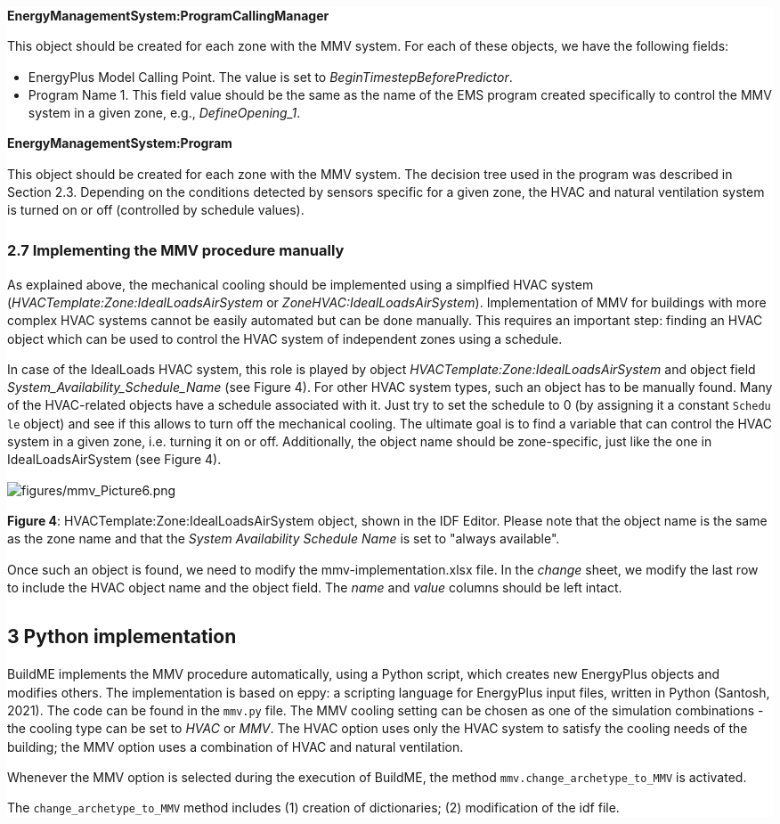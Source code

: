 **EnergyManagementSystem:ProgramCallingManager**

This object should be created for each zone with the MMV system. For each of these objects, we have the following fields:
*	EnergyPlus Model Calling Point. The value is set to _BeginTimestepBeforePredictor_.
*	Program Name 1. This field value should be the same as the name of the EMS program created specifically to control the MMV system in a given zone, e.g., _DefineOpening_1_.

**EnergyManagementSystem:Program**

This object should be created for each zone with the MMV system. The decision tree used in the program was described in Section 2.3. Depending on the conditions detected by sensors specific for a given zone, the HVAC and natural ventilation system is turned on or off (controlled by schedule values).

### 2.7	Implementing the MMV procedure manually
As explained above, the mechanical cooling should be implemented using a simplfied HVAC system (_HVACTemplate:Zone:IdealLoadsAirSystem_ or  _ZoneHVAC:IdealLoadsAirSystem_). Implementation of MMV for buildings with more complex HVAC systems cannot be easily automated but can be done manually. This requires an important step: finding an HVAC object which can be used to control the HVAC system of independent zones using a schedule. 

In case of the IdealLoads HVAC system, this role is played by object _HVACTemplate:Zone:IdealLoadsAirSystem_ and object field _System_Availability_Schedule_Name_ (see Figure 4). For other HVAC system types, such an object has to be manually found. Many of the HVAC-related objects have a schedule associated with it. Just try to set the schedule to 0 (by assigning it a constant `Schedule` object) and see if this allows to turn off the mechanical cooling. The ultimate goal is to find a variable that can control the HVAC system in a given zone, i.e. turning it on or off. Additionally, the object name should be zone-specific, just like the one in IdealLoadsAirSystem (see Figure 4). 

![figures/mmv_Picture6.png](figures/mmv_Picture6.png)

**Figure 4**: HVACTemplate:Zone:IdealLoadsAirSystem object, shown in the IDF Editor. Please note that the object name is the same as the zone name and that the _System Availability Schedule Name_ is set to "always available".

Once such an object is found, we need to modify the mmv-implementation.xlsx file. In the _change_ sheet, we modify the last row to include the HVAC object name and the object field. The _name_ and _value_ columns should be left intact.

## 3	Python implementation
BuildME implements the MMV procedure automatically, using a Python script, which creates new EnergyPlus objects and modifies others. The implementation is based on eppy: a scripting language for EnergyPlus input files, written in Python (Santosh, 2021). The code can be found in the `mmv.py` file. The MMV cooling setting can be chosen as one of the simulation combinations - the cooling type can be set to _HVAC_ or _MMV_. The HVAC option uses only the HVAC system to satisfy the cooling needs of the building; the MMV option uses a combination of HVAC and natural ventilation. 

Whenever the MMV option is selected during the execution of BuildME, the method `mmv.change_archetype_to_MMV` is activated. 

The `change_archetype_to_MMV` method includes (1) creation of dictionaries; (2) modification of the idf file.
